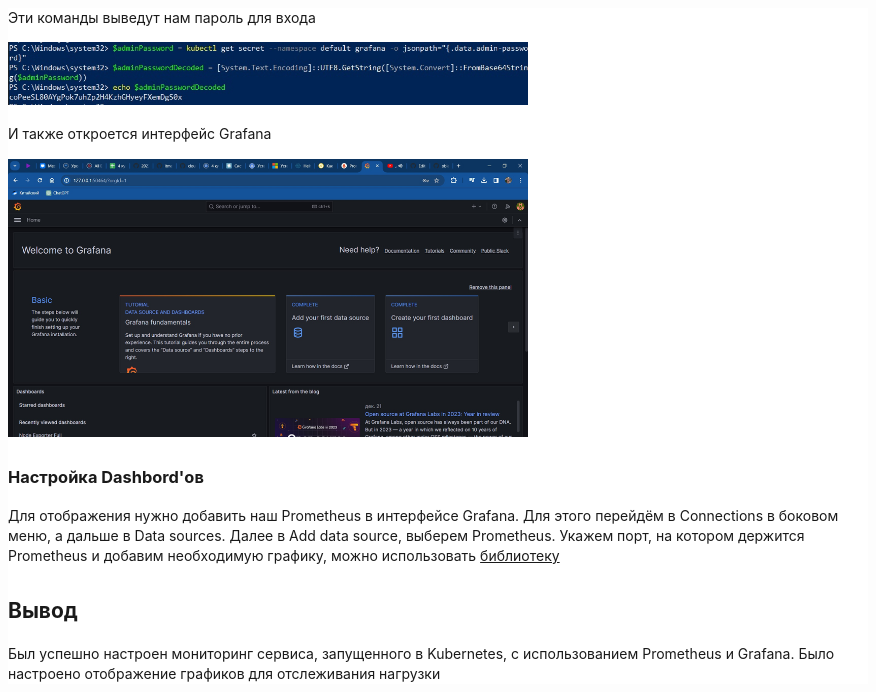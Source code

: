 Эти команды выведут нам пароль для входа

<img src='./photos/password.jpg' width='520px'/>

И также откроется интерфейс Grafana

<img src='./photos/grafana.jpg' width='520px'/>

### Настройка Dashbord'ов
Для отображения нужно добавить наш Prometheus в интерфейсе Grafana. Для этого перейдём в Connections в боковом меню, а дальше в Data sources. Далее в Add data source, выберем Prometheus. Укажем порт, на котором держится Prometheus и добавим необходимую графику, можно использовать [библиотеку](https://grafana.com/grafana/dashboards/)

## Вывод
Был успешно настроен мониторинг сервиса, запущенного в Kubernetes, с использованием Prometheus и Grafana. Было настроено отображение графиков для отслеживания нагрузки
